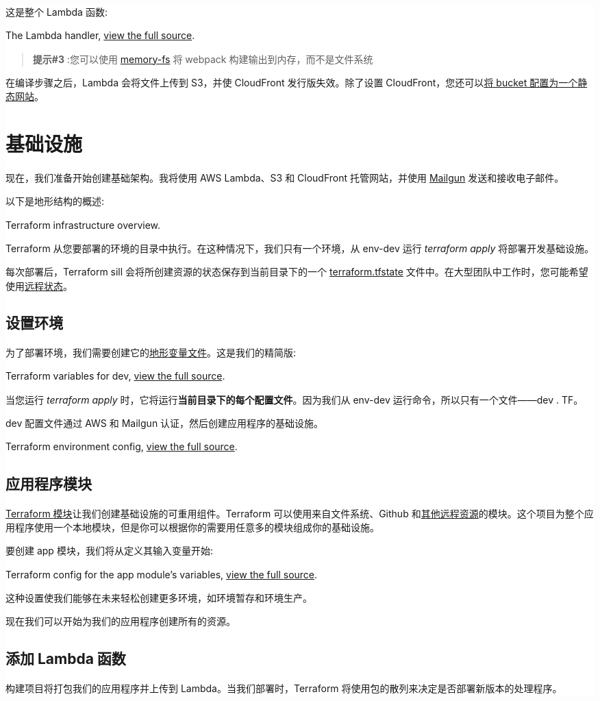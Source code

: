 这是整个 Lambda 函数:

The Lambda handler, [view the full source](https://github.com/jschr/jschr.io/blob/master/app/handler.tsx).

> **提示#3** :您可以使用 [memory-fs](https://github.com/webpack/memory-fs) 将 webpack 构建输出到内存，而不是文件系统

在编译步骤之后，Lambda 会将文件上传到 S3，并使 CloudFront 发行版失效。除了设置 CloudFront，您还可以[将 bucket 配置为一个静态网站](http://docs.aws.amazon.com/AmazonS3/latest/dev/WebsiteHosting.html)。

# 基础设施

现在，我们准备开始创建基础架构。我将使用 AWS Lambda、S3 和 CloudFront 托管网站，并使用 [Mailgun](https://www.mailgun.com/) 发送和接收电子邮件。

以下是地形结构的概述:

Terraform infrastructure overview.

Terraform 从您要部署的环境的目录中执行。在这种情况下，我们只有一个环境，从 env-dev 运行 *terraform apply* 将部署开发基础设施。

每次部署后，Terraform sill 会将所创建资源的状态保存到当前目录下的一个 [terraform.tfstate](https://www.terraform.io/docs/state/) 文件中。在大型团队中工作时，您可能希望使用[远程状态](https://www.terraform.io/docs/state/remote.html)。

## 设置环境

为了部署环境，我们需要创建它的[地形变量文件](https://www.terraform.io/intro/getting-started/variables.html#from-a-file)。这是我们的精简版:

Terraform variables for dev, [view the full source](https://github.com/jschr/jschr.io/blob/master/infrastructure/env-dev/vars.tfvars.sample).

当您运行 *terraform apply* 时，它将运行**当前目录下的每个配置文件**。因为我们从 env-dev 运行命令，所以只有一个文件——dev . TF。

dev 配置文件通过 AWS 和 Mailgun 认证，然后创建应用程序的基础设施。

Terraform environment config, [view the full source](https://github.com/jschr/jschr.io/blob/master/infrastructure/env-dev/dev.tf).

## 应用程序模块

[Terraform 模块](https://www.terraform.io/docs/modules/usage.html)让我们创建基础设施的可重用组件。Terraform 可以使用来自文件系统、Github 和[其他远程资源](https://www.terraform.io/docs/modules/sources.html)的模块。这个项目为整个应用程序使用一个本地模块，但是你可以根据你的需要用任意多的模块组成你的基础设施。

要创建 app 模块，我们将从定义其输入变量开始:

Terraform config for the app module’s variables, [view the full source](https://github.com/jschr/jschr.io/blob/master/infrastructure/modules/app/variables.tf).

这种设置使我们能够在未来轻松创建更多环境，如环境暂存和环境生产。

现在我们可以开始为我们的应用程序创建所有的资源。

## 添加 Lambda 函数

构建项目将打包我们的应用程序并上传到 Lambda。当我们部署时，Terraform 将使用包的散列来决定是否部署新版本的处理程序。
